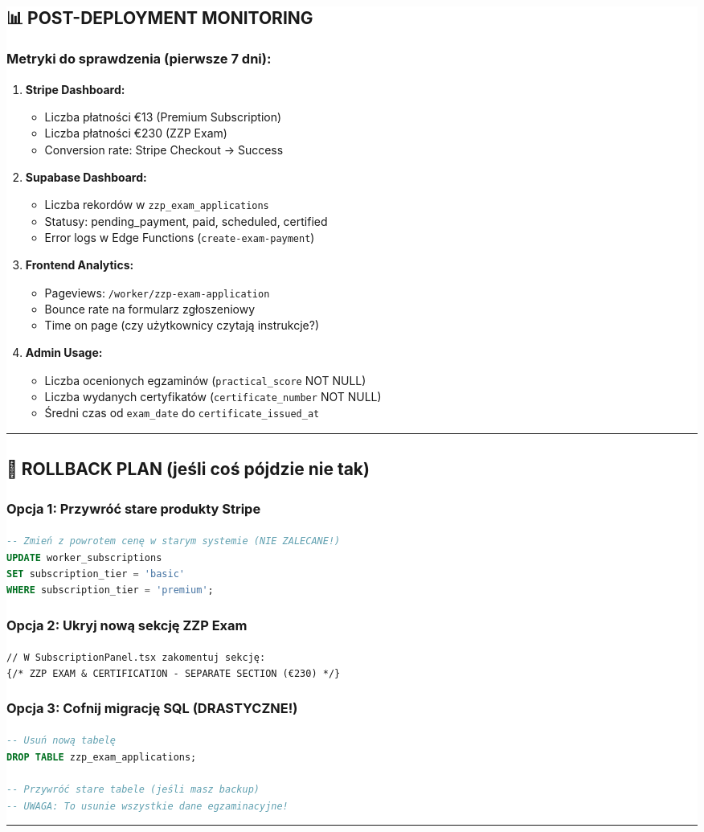 
## 📊 POST-DEPLOYMENT MONITORING

### Metryki do sprawdzenia (pierwsze 7 dni):

1. **Stripe Dashboard:**
   - Liczba płatności €13 (Premium Subscription)
   - Liczba płatności €230 (ZZP Exam)
   - Conversion rate: Stripe Checkout → Success

2. **Supabase Dashboard:**
   - Liczba rekordów w `zzp_exam_applications`
   - Statusy: pending_payment, paid, scheduled, certified
   - Error logs w Edge Functions (`create-exam-payment`)

3. **Frontend Analytics:**
   - Pageviews: `/worker/zzp-exam-application`
   - Bounce rate na formularz zgłoszeniowy
   - Time on page (czy użytkownicy czytają instrukcje?)

4. **Admin Usage:**
   - Liczba ocenionych egzaminów (`practical_score` NOT NULL)
   - Liczba wydanych certyfikatów (`certificate_number` NOT NULL)
   - Średni czas od `exam_date` do `certificate_issued_at`

---

## 🚨 ROLLBACK PLAN (jeśli coś pójdzie nie tak)

### Opcja 1: Przywróć stare produkty Stripe
```sql
-- Zmień z powrotem cenę w starym systemie (NIE ZALECANE!)
UPDATE worker_subscriptions 
SET subscription_tier = 'basic' 
WHERE subscription_tier = 'premium';
```

### Opcja 2: Ukryj nową sekcję ZZP Exam
```tsx
// W SubscriptionPanel.tsx zakomentuj sekcję:
{/* ZZP EXAM & CERTIFICATION - SEPARATE SECTION (€230) */}
```

### Opcja 3: Cofnij migrację SQL (DRASTYCZNE!)
```sql
-- Usuń nową tabelę
DROP TABLE zzp_exam_applications;

-- Przywróć stare tabele (jeśli masz backup)
-- UWAGA: To usunie wszystkie dane egzaminacyjne!
```

---